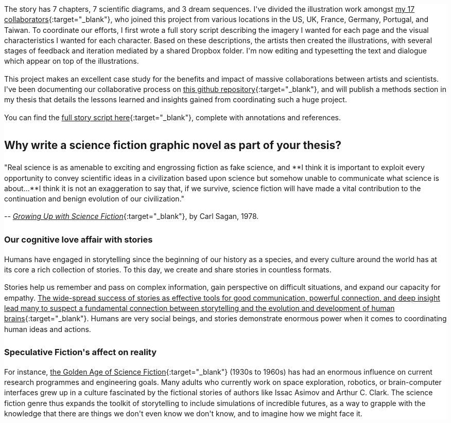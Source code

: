 The story has 7 chapters, 7 scientific diagrams, and 3 dream sequences. I've divided the illustration work amongst [my 17 collaborators](http://www.danbeekim.org/VIRS/credits){:target="\_blank"}, who joined this project from various locations in the US, UK, France, Germany, Portugal, and Taiwan. To coordinate our efforts, I first wrote a full story script describing the imagery I wanted for each page and the visual characteristics I wanted for each character. Based on these descriptions, the artists then created the illustrations, with several stages of feedback and iteration mediated by a shared Dropbox folder. I'm now editing and typesetting the text and dialogue which appear on top of the illustrations.

This project makes an excellent case study for the benefits and impact of massive collaborations between artists and scientists. I've been documenting our collaborative process on [this github repository](https://github.com/taunsquared/graphic-novel-thesis){:target="\_blank"}, and will publish a methods section in my thesis that details the lessons learned and insights gained from coordinating such a huge project.

You can find the [full story script here](https://github.com/taunsquared/graphic-novel-thesis/blob/master/ComicBookScript/2019-04-04_Script-Final.md){:target="\_blank"}, complete with annotations and references.

## Why write a science fiction graphic novel as part of your thesis?

"Real science is as amenable to exciting and engrossing fiction as fake science, and **I think it is important to exploit every opportunity to convey scientific ideas in a civilization based upon science but somehow unable to communicate what science is about...**I think it is not an exaggeration to say that, if we survive, science fiction will have made a vital contribution to the continuation and benign evolution of our civilization."

-- [_Growing Up with Science Fiction_](https://www.nytimes.com/1978/05/28/archives/growing-up-with.html){:target="\_blank"}, by Carl Sagan, 1978.

### Our cognitive love affair with stories

Humans have engaged in storytelling since the beginning of our history as a species, and every culture around the world has at its core a rich collection of stories. To this day, we create and share stories in countless formats.

Stories help us remember and pass on complex information, gain perspective on difficult situations, and expand our capacity for empathy. [The wide-spread success of stories as effective tools for good communication, powerful connection, and deep insight lead many to suspect a fundamental connection between storytelling and the evolution and development of human brains](https://github.com/taunsquared/graphic-novel-thesis/tree/master/Papers/NeuroscienceOfStorytelling){:target="\_blank"}. Humans are very social beings, and stories demonstrate enormous power when it comes to coordinating human ideas and actions.

### Speculative Fiction's affect on reality

For instance, [the Golden Age of Science Fiction](https://en.wikipedia.org/wiki/Golden_Age_of_Science_Fiction){:target="\_blank"} (1930s to 1960s) has had an enormous influence on current research programmes and engineering goals. Many adults who currently work on space exploration, robotics, or brain-computer interfaces grew up in a culture fascinated by the fictional stories of authors like Issac Asimov and Arthur C. Clark. The science fiction genre thus expands the toolkit of storytelling to include simulations of incredible futures, as a way to grapple with the knowledge that there are things we don't even know we don't know, and to imagine how we might face it.
